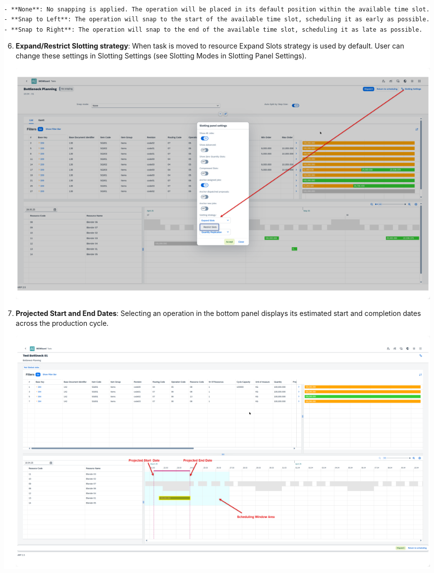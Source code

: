     - **None**: No snapping is applied. The operation will be placed in its default position within the available time slot.
    - **Snap to Left**: The operation will snap to the start of the available time slot, scheduling it as early as possible.
    - **Snap to Right**: The operation will snap to the end of the available time slot, scheduling it as late as possible.
6. **Expand/Restrict Slotting strategy**:  When task is moved to resource Expand Slots strategy is used by default. User can change these settings in Slotting Settings (see Slotting Modes in Slotting Panel Settings).

    ![Expand or Restrict](./media/scheduling/planning-board-06.webp)

7. **Projected Start and End Dates**: Selecting an operation in the bottom panel displays its estimated start and completion dates across the production cycle.

    ![Start and End dates](./media/scheduling/planning-board-07.webp)